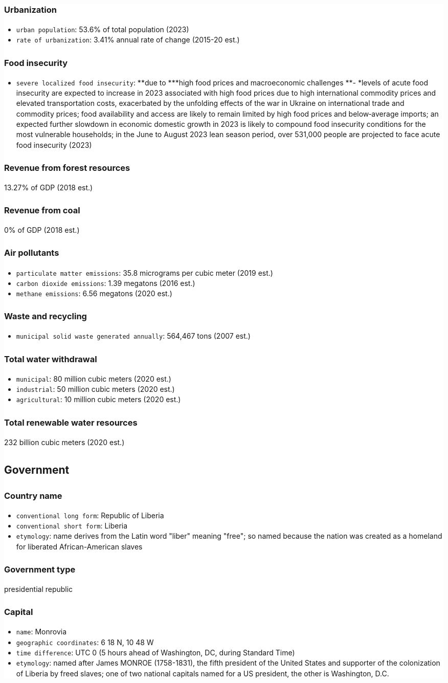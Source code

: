 ### Urbanization
- `urban population`: 53.6% of total population (2023)
- `rate of urbanization`: 3.41% annual rate of change (2015-20 est.)

### Food insecurity
- `severe localized food insecurity`: **due to ***high food prices and macroeconomic challenges **- *levels of acute food insecurity are expected to increase in 2023 associated with high food prices due to high international commodity prices and elevated transportation costs, exacerbated by the unfolding effects of the war in Ukraine on international trade and commodity prices; food availability and access are likely to remain limited by high food prices and below‑average imports; an expected further slowdown in economic domestic growth in 2023 is likely to compound food insecurity conditions for the most vulnerable households; in the June to August 2023 lean season period, over 531,000 people are projected to face acute food insecurity (2023)

### Revenue from forest resources
13.27% of GDP (2018 est.)

### Revenue from coal
0% of GDP (2018 est.)

### Air pollutants
- `particulate matter emissions`: 35.8 micrograms per cubic meter (2019 est.)
- `carbon dioxide emissions`: 1.39 megatons (2016 est.)
- `methane emissions`: 6.56 megatons (2020 est.)

### Waste and recycling
- `municipal solid waste generated annually`: 564,467 tons (2007 est.)

### Total water withdrawal
- `municipal`: 80 million cubic meters (2020 est.)
- `industrial`: 50 million cubic meters (2020 est.)
- `agricultural`: 10 million cubic meters (2020 est.)

### Total renewable water resources
232 billion cubic meters (2020 est.)

## Government

### Country name
- `conventional long form`: Republic of Liberia
- `conventional short form`: Liberia
- `etymology`: name derives from the Latin word "liber" meaning "free"; so named because the nation was created as a homeland for liberated African-American slaves

### Government type
presidential republic

### Capital
- `name`: Monrovia
- `geographic coordinates`: 6 18 N, 10 48 W
- `time difference`: UTC 0 (5 hours ahead of Washington, DC, during Standard Time)
- `etymology`: named after James MONROE (1758-1831), the fifth president of the United States and supporter of the colonization of Liberia by freed slaves; one of two national capitals named for a US president, the other is Washington, D.C.
